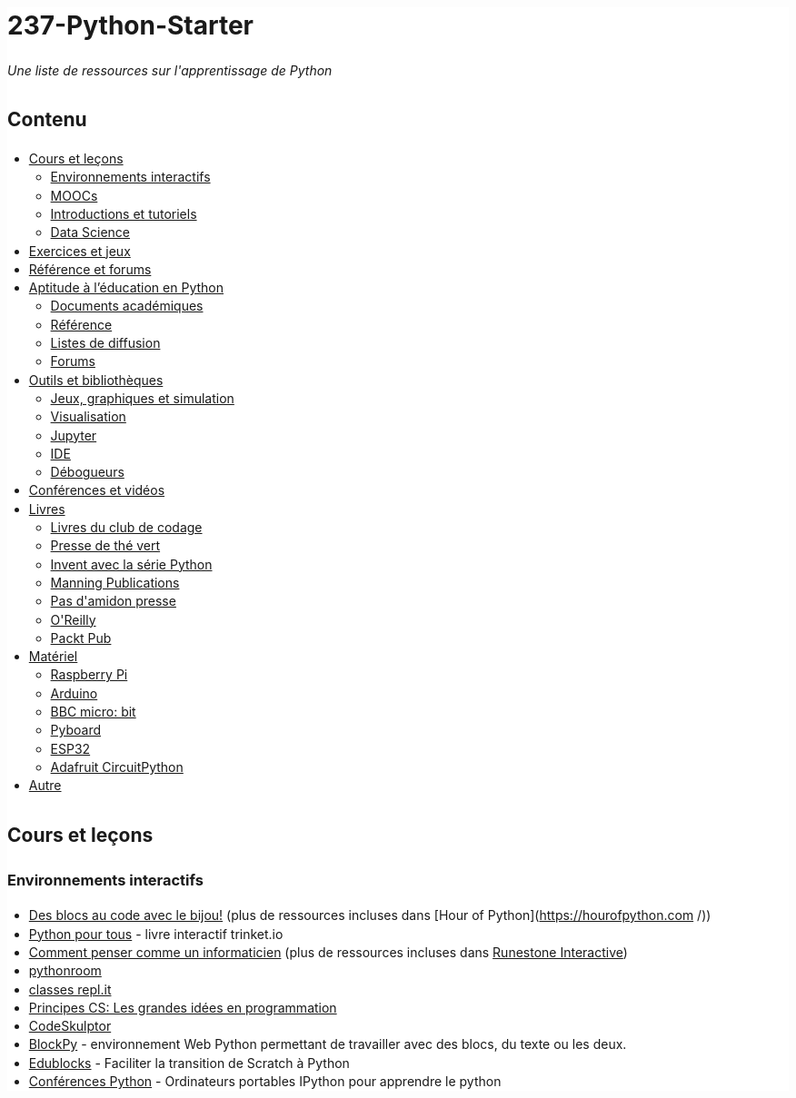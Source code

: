 # 237-Python-Starter

*Une liste de ressources sur l'apprentissage de Python*

## Contenu

* [Cours et leçons](#cours-et-leçons)
    * [Environnements interactifs](#environnements-interactifs)
    * [MOOCs](#moocs)
    * [Introductions et tutoriels](#introductions-et-tutoriels)
    * [Data Science](#data-science)
* [Exercices et jeux](#exercices-et-jeux)
* [Référence et forums](#reference-and-forums)
* [Aptitude à l’éducation en Python](#aptitude-à-l’éducation-en-python)
    * [Documents académiques](papers.md)
    * [Référence](#référence)
    * [Listes de diffusion](#listes-de-diffusion)
    * [Forums](#forums)
* [Outils et bibliothèques](#outils-et-bibliothèques)
    * [Jeux, graphiques et simulation](#jeux-graphiques-et-simulation)
    * [Visualisation](#visualisation)
    * [Jupyter](#jupyter)
    * [IDE](#ides)
    * [Débogueurs](#débogueurs)
* [Conférences et vidéos](#conférences-et-vidéos)
* [Livres](#livres)
    * [Livres du club de codage](#livres-du-club-de-codage)
    * [Presse de thé vert](#presse-de-thé-vert)
    * [Invent avec la série Python](#invent-with-python-series)
    * [Manning Publications](#manning-publications)
    * [Pas d'amidon presse](#pas-d'amidon-presse)
    * [O'Reilly](#oreilly)
    * [Packt Pub](#packt-pub)
* [Matériel](#matériel)
    * [Raspberry Pi](#framboise-pi)
    * [Arduino](#arduino)
    * [BBC micro: bit](#bbc-microbit)
    * [Pyboard](#pyboard)
    * [ESP32](#esp32)
    * [Adafruit CircuitPython](#adafruit-circuitpython)
* [Autre](#Autre)
## Cours et leçons

### Environnements interactifs

* [Des blocs au code avec le bijou!](Https://hourofpython.com/from-blocks-to-code-with-trinket/) (plus de ressources incluses dans [Hour of Python](https://hourofpython.com /))
* [Python pour tous](https://books.trinket.io/pfe/) - livre interactif trinket.io
* [Comment penser comme un informaticien](http://interactivepython.org/courselib/static/thinkcspy/index.html) (plus de ressources incluses dans [Runestone Interactive](http://runestoneinteractive.org/library.html ))
* [pythonroom](https://pythonroom.com/)
* [classes repl.it](https://repl.it/site/classrooms)
* [Principes CS: Les grandes idées en programmation](http://interactivepython.org/runestone/static/StudentCSP/index.html)
* [CodeSkulptor](http://py3.codeskulptor.org/)
* [BlockPy](http://think.cs.vt.edu/blockpy/) - environnement Web Python permettant de travailler avec des blocs, du texte ou les deux.
* [Edublocks](http://edublocks.org/) - Faciliter la transition de Scratch à Python
* [Conférences Python](https://github.com/rajathkumarmp/Python-Lectures) - Ordinateurs portables IPython pour apprendre le python